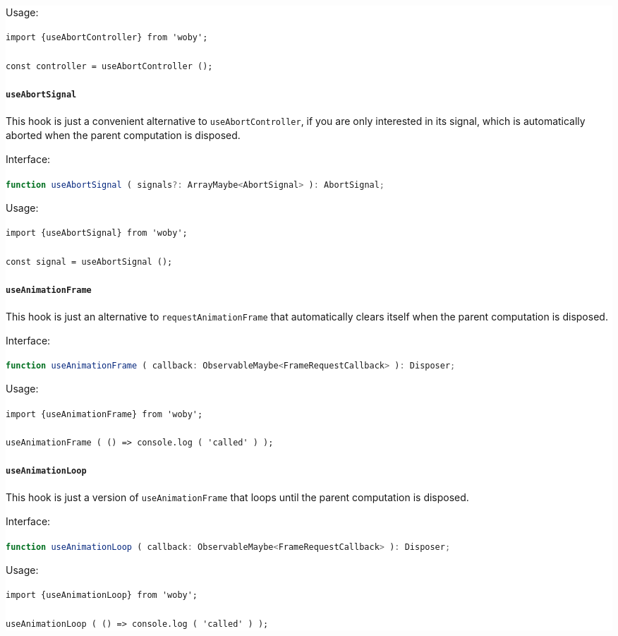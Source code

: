 Usage:

```tsx
import {useAbortController} from 'woby';

const controller = useAbortController ();
```

#### `useAbortSignal`

This hook is just a convenient alternative to `useAbortController`, if you are only interested in its signal, which is automatically aborted when the parent computation is disposed.

Interface:

```ts
function useAbortSignal ( signals?: ArrayMaybe<AbortSignal> ): AbortSignal;
```

Usage:

```tsx
import {useAbortSignal} from 'woby';

const signal = useAbortSignal ();
```

#### `useAnimationFrame`

This hook is just an alternative to `requestAnimationFrame` that automatically clears itself when the parent computation is disposed.

Interface:

```ts
function useAnimationFrame ( callback: ObservableMaybe<FrameRequestCallback> ): Disposer;
```

Usage:

```tsx
import {useAnimationFrame} from 'woby';

useAnimationFrame ( () => console.log ( 'called' ) );
```

#### `useAnimationLoop`

This hook is just a version of `useAnimationFrame` that loops until the parent computation is disposed.

Interface:

```ts
function useAnimationLoop ( callback: ObservableMaybe<FrameRequestCallback> ): Disposer;
```

Usage:

```tsx
import {useAnimationLoop} from 'woby';

useAnimationLoop ( () => console.log ( 'called' ) );
```
